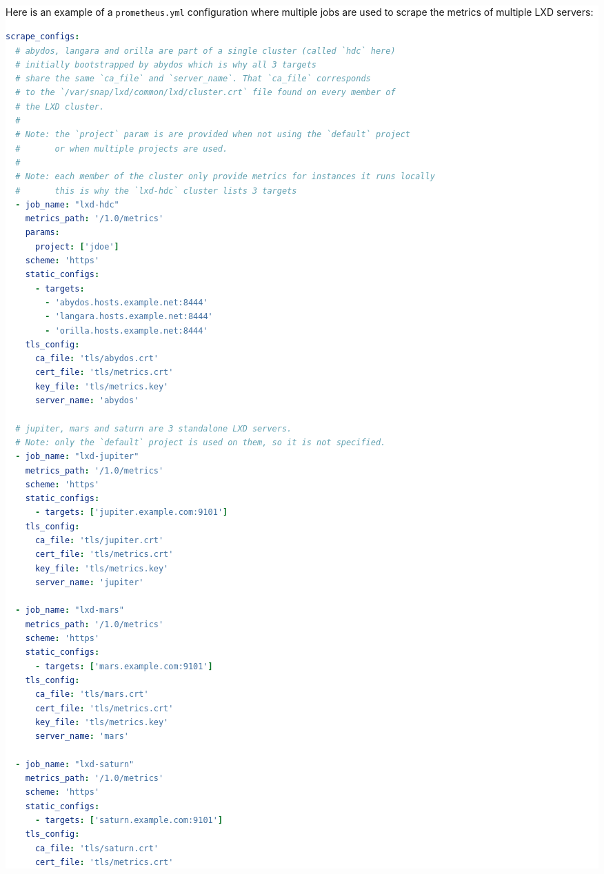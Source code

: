 Here is an example of a `prometheus.yml` configuration where multiple jobs are used to scrape the metrics of multiple LXD servers:

```yaml
scrape_configs:
  # abydos, langara and orilla are part of a single cluster (called `hdc` here)
  # initially bootstrapped by abydos which is why all 3 targets
  # share the same `ca_file` and `server_name`. That `ca_file` corresponds
  # to the `/var/snap/lxd/common/lxd/cluster.crt` file found on every member of
  # the LXD cluster.
  #
  # Note: the `project` param is are provided when not using the `default` project
  #       or when multiple projects are used.
  #
  # Note: each member of the cluster only provide metrics for instances it runs locally
  #       this is why the `lxd-hdc` cluster lists 3 targets
  - job_name: "lxd-hdc"
    metrics_path: '/1.0/metrics'
    params:
      project: ['jdoe']
    scheme: 'https'
    static_configs:
      - targets:
        - 'abydos.hosts.example.net:8444'
        - 'langara.hosts.example.net:8444'
        - 'orilla.hosts.example.net:8444'
    tls_config:
      ca_file: 'tls/abydos.crt'
      cert_file: 'tls/metrics.crt'
      key_file: 'tls/metrics.key'
      server_name: 'abydos'

  # jupiter, mars and saturn are 3 standalone LXD servers.
  # Note: only the `default` project is used on them, so it is not specified.
  - job_name: "lxd-jupiter"
    metrics_path: '/1.0/metrics'
    scheme: 'https'
    static_configs:
      - targets: ['jupiter.example.com:9101']
    tls_config:
      ca_file: 'tls/jupiter.crt'
      cert_file: 'tls/metrics.crt'
      key_file: 'tls/metrics.key'
      server_name: 'jupiter'

  - job_name: "lxd-mars"
    metrics_path: '/1.0/metrics'
    scheme: 'https'
    static_configs:
      - targets: ['mars.example.com:9101']
    tls_config:
      ca_file: 'tls/mars.crt'
      cert_file: 'tls/metrics.crt'
      key_file: 'tls/metrics.key'
      server_name: 'mars'

  - job_name: "lxd-saturn"
    metrics_path: '/1.0/metrics'
    scheme: 'https'
    static_configs:
      - targets: ['saturn.example.com:9101']
    tls_config:
      ca_file: 'tls/saturn.crt'
      cert_file: 'tls/metrics.crt'
```